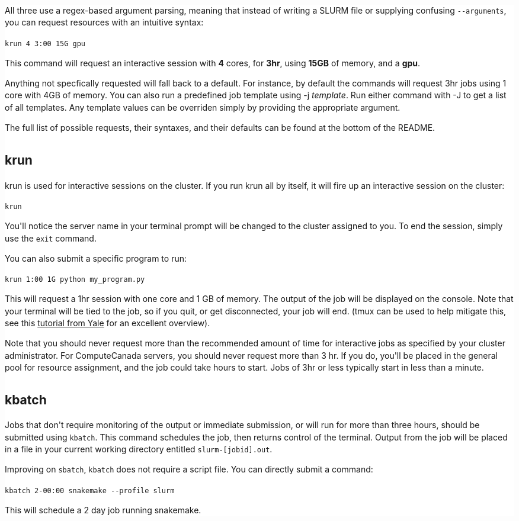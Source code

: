 All three use a regex-based argument parsing, meaning that instead of writing a SLURM file or supplying confusing `--arguments`, you can request resources with an intuitive syntax:

```
krun 4 3:00 15G gpu
```
This command will request an interactive session with __4__ cores, for __3hr__, using __15GB__ of memory, and a __gpu__.

Anything not specfically requested will fall back to a default. For instance, by default the commands will request 3hr jobs using 1 core with 4GB of memory. You can also run a predefined job template using -j _template_. Run either command with -J to get a list of all templates. Any template values can be overriden simply by providing the appropriate argument.

The full list of possible requests, their syntaxes, and their defaults can be found at the bottom of the README.

## krun

krun is used for interactive sessions on the cluster. If you run krun all by itself, it will fire up an interactive session on the cluster:

```
krun
```
You'll notice the server name in your terminal prompt will be changed to the cluster assigned to you. To end the session, simply use the `exit` command.

You can also submit a specific program to run:

```
krun 1:00 1G python my_program.py
```
This will request a 1hr session with one core and 1 GB of memory. The output of the job will be displayed on the console. Note that your terminal will be tied to the job, so if you quit, or get disconnected, your job will end. (tmux can be used to help mitigate this, see this [tutorial from Yale](https://docs.ycrc.yale.edu/clusters-at-yale/guides/tmux/) for an excellent overview).

Note that you should never request more than the recommended amount of time for interactive jobs as specified by your cluster administrator. For ComputeCanada servers, you should never request more than 3 hr. If you do, you'll be placed in the general pool for resource assignment, and the job could take hours to start. Jobs of 3hr or less typically start in less than a minute.

## kbatch

Jobs that don't require monitoring of the output or immediate submission, or will run for more than three hours, should be submitted using `kbatch`. This command schedules the job, then returns control of the terminal. Output from the job will be placed in a file in your current working directory entitled `slurm-[jobid].out`.

Improving on `sbatch`, `kbatch` does not require a script file. You can directly submit a command:

```
kbatch 2-00:00 snakemake --profile slurm
```
This will schedule a 2 day job running snakemake.
